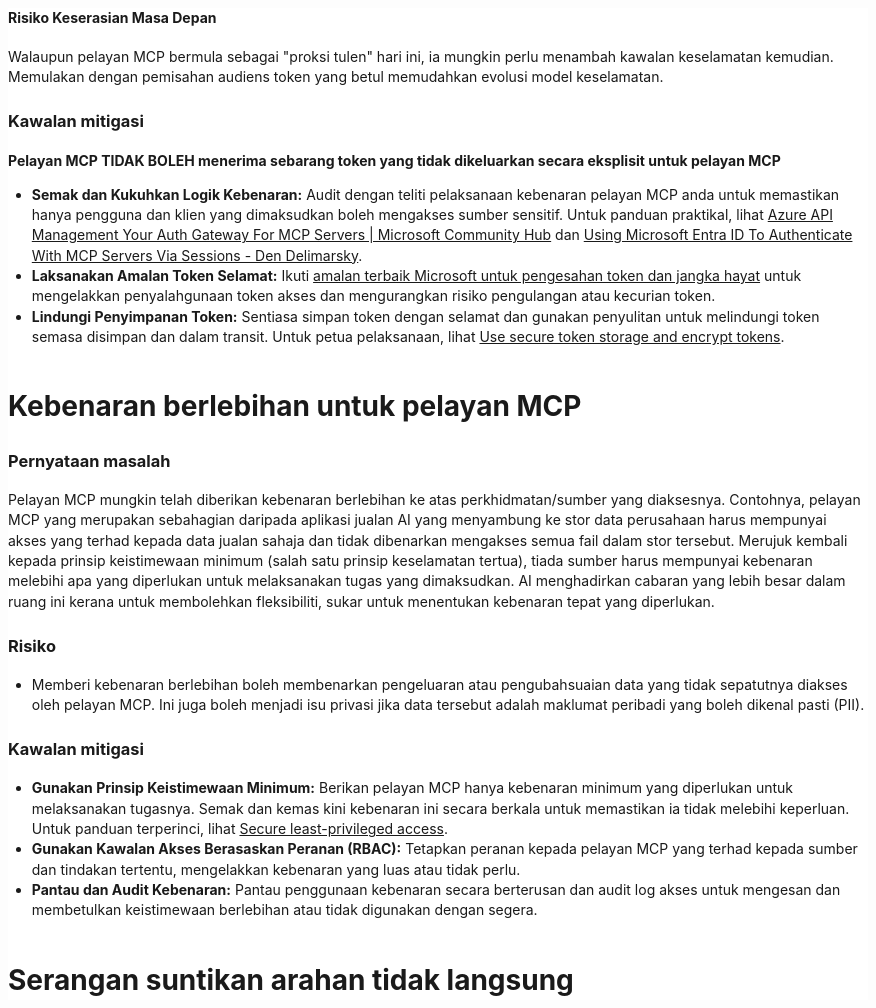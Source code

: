 #### Risiko Keserasian Masa Depan
Walaupun pelayan MCP bermula sebagai "proksi tulen" hari ini, ia mungkin perlu menambah kawalan keselamatan kemudian. Memulakan dengan pemisahan audiens token yang betul memudahkan evolusi model keselamatan.

### Kawalan mitigasi

**Pelayan MCP TIDAK BOLEH menerima sebarang token yang tidak dikeluarkan secara eksplisit untuk pelayan MCP**

- **Semak dan Kukuhkan Logik Kebenaran:** Audit dengan teliti pelaksanaan kebenaran pelayan MCP anda untuk memastikan hanya pengguna dan klien yang dimaksudkan boleh mengakses sumber sensitif. Untuk panduan praktikal, lihat [Azure API Management Your Auth Gateway For MCP Servers | Microsoft Community Hub](https://techcommunity.microsoft.com/blog/integrationsonazureblog/azure-api-management-your-auth-gateway-for-mcp-servers/4402690) dan [Using Microsoft Entra ID To Authenticate With MCP Servers Via Sessions - Den Delimarsky](https://den.dev/blog/mcp-server-auth-entra-id-session/).
- **Laksanakan Amalan Token Selamat:** Ikuti [amalan terbaik Microsoft untuk pengesahan token dan jangka hayat](https://learn.microsoft.com/en-us/entra/identity-platform/access-tokens) untuk mengelakkan penyalahgunaan token akses dan mengurangkan risiko pengulangan atau kecurian token.
- **Lindungi Penyimpanan Token:** Sentiasa simpan token dengan selamat dan gunakan penyulitan untuk melindungi token semasa disimpan dan dalam transit. Untuk petua pelaksanaan, lihat [Use secure token storage and encrypt tokens](https://youtu.be/uRdX37EcCwg?si=6fSChs1G4glwXRy2).

# Kebenaran berlebihan untuk pelayan MCP

### Pernyataan masalah
Pelayan MCP mungkin telah diberikan kebenaran berlebihan ke atas perkhidmatan/sumber yang diaksesnya. Contohnya, pelayan MCP yang merupakan sebahagian daripada aplikasi jualan AI yang menyambung ke stor data perusahaan harus mempunyai akses yang terhad kepada data jualan sahaja dan tidak dibenarkan mengakses semua fail dalam stor tersebut. Merujuk kembali kepada prinsip keistimewaan minimum (salah satu prinsip keselamatan tertua), tiada sumber harus mempunyai kebenaran melebihi apa yang diperlukan untuk melaksanakan tugas yang dimaksudkan. AI menghadirkan cabaran yang lebih besar dalam ruang ini kerana untuk membolehkan fleksibiliti, sukar untuk menentukan kebenaran tepat yang diperlukan.

### Risiko  
- Memberi kebenaran berlebihan boleh membenarkan pengeluaran atau pengubahsuaian data yang tidak sepatutnya diakses oleh pelayan MCP. Ini juga boleh menjadi isu privasi jika data tersebut adalah maklumat peribadi yang boleh dikenal pasti (PII).

### Kawalan mitigasi
- **Gunakan Prinsip Keistimewaan Minimum:** Berikan pelayan MCP hanya kebenaran minimum yang diperlukan untuk melaksanakan tugasnya. Semak dan kemas kini kebenaran ini secara berkala untuk memastikan ia tidak melebihi keperluan. Untuk panduan terperinci, lihat [Secure least-privileged access](https://learn.microsoft.com/entra/identity-platform/secure-least-privileged-access).
- **Gunakan Kawalan Akses Berasaskan Peranan (RBAC):** Tetapkan peranan kepada pelayan MCP yang terhad kepada sumber dan tindakan tertentu, mengelakkan kebenaran yang luas atau tidak perlu.
- **Pantau dan Audit Kebenaran:** Pantau penggunaan kebenaran secara berterusan dan audit log akses untuk mengesan dan membetulkan keistimewaan berlebihan atau tidak digunakan dengan segera.

# Serangan suntikan arahan tidak langsung
